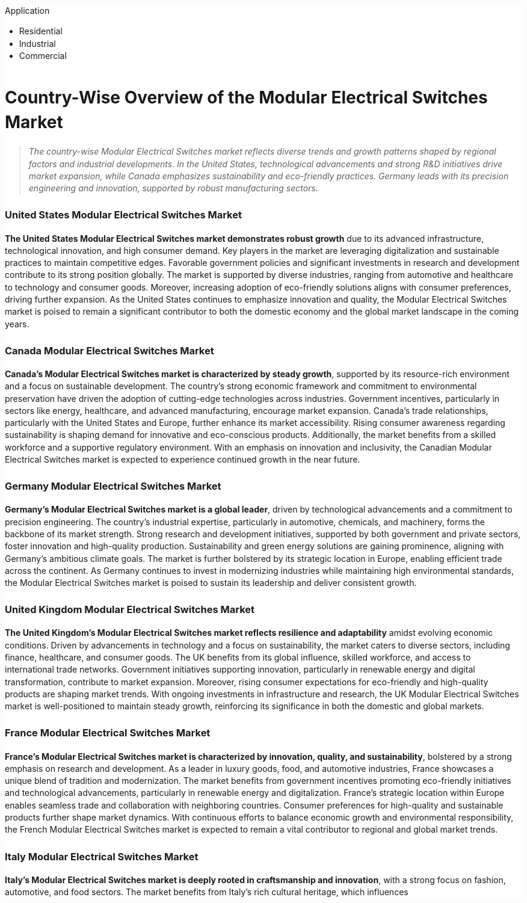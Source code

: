 Application</h3><ul><li>Residential</li><li>Industrial</li><li>Commercial</li></ul><h1><span class="">Country-Wise Overview of the Modular Electrical Switches Market<br /></span></h1><blockquote><p><em><span class="">The country-wise Modular Electrical Switches market reflects diverse trends and growth patterns shaped by regional factors and industrial developments. In the United States, technological advancements and strong R&amp;D initiatives drive market expansion, while Canada emphasizes sustainability and eco-friendly practices. Germany leads with its precision engineering and innovation, supported by robust manufacturing sectors.</span></em></p></blockquote><h3><strong>United States Modular Electrical Switches Market</strong></h3><p><strong>The United States Modular Electrical Switches market demonstrates robust growth</strong> due to its advanced infrastructure, technological innovation, and high consumer demand. Key players in the market are leveraging digitalization and sustainable practices to maintain competitive edges. Favorable government policies and significant investments in research and development contribute to its strong position globally. The market is supported by diverse industries, ranging from automotive and healthcare to technology and consumer goods. Moreover, increasing adoption of eco-friendly solutions aligns with consumer preferences, driving further expansion. As the United States continues to emphasize innovation and quality, the Modular Electrical Switches market is poised to remain a significant contributor to both the domestic economy and the global market landscape in the coming years.</p><h3><strong>Canada Modular Electrical Switches Market</strong></h3><p><strong>Canada&rsquo;s Modular Electrical Switches market is characterized by steady growth</strong>, supported by its resource-rich environment and a focus on sustainable development. The country&rsquo;s strong economic framework and commitment to environmental preservation have driven the adoption of cutting-edge technologies across industries. Government incentives, particularly in sectors like energy, healthcare, and advanced manufacturing, encourage market expansion. Canada&rsquo;s trade relationships, particularly with the United States and Europe, further enhance its market accessibility. Rising consumer awareness regarding sustainability is shaping demand for innovative and eco-conscious products. Additionally, the market benefits from a skilled workforce and a supportive regulatory environment. With an emphasis on innovation and inclusivity, the Canadian Modular Electrical Switches market is expected to experience continued growth in the near future.</p><h3><strong>Germany Modular Electrical Switches Market</strong></h3><p><strong>Germany&rsquo;s Modular Electrical Switches market is a global leader</strong>, driven by technological advancements and a commitment to precision engineering. The country&rsquo;s industrial expertise, particularly in automotive, chemicals, and machinery, forms the backbone of its market strength. Strong research and development initiatives, supported by both government and private sectors, foster innovation and high-quality production. Sustainability and green energy solutions are gaining prominence, aligning with Germany&rsquo;s ambitious climate goals. The market is further bolstered by its strategic location in Europe, enabling efficient trade across the continent. As Germany continues to invest in modernizing industries while maintaining high environmental standards, the Modular Electrical Switches market is poised to sustain its leadership and deliver consistent growth.</p><h3><strong>United Kingdom Modular Electrical Switches Market</strong></h3><p><strong>The United Kingdom&rsquo;s Modular Electrical Switches market reflects resilience and adaptability</strong> amidst evolving economic conditions. Driven by advancements in technology and a focus on sustainability, the market caters to diverse sectors, including finance, healthcare, and consumer goods. The UK benefits from its global influence, skilled workforce, and access to international trade networks. Government initiatives supporting innovation, particularly in renewable energy and digital transformation, contribute to market expansion. Moreover, rising consumer expectations for eco-friendly and high-quality products are shaping market trends. With ongoing investments in infrastructure and research, the UK Modular Electrical Switches market is well-positioned to maintain steady growth, reinforcing its significance in both the domestic and global markets.</p><h3><strong>France Modular Electrical Switches Market</strong></h3><p><strong>France&rsquo;s Modular Electrical Switches market is characterized by innovation, quality, and sustainability</strong>, bolstered by a strong emphasis on research and development. As a leader in luxury goods, food, and automotive industries, France showcases a unique blend of tradition and modernization. The market benefits from government incentives promoting eco-friendly initiatives and technological advancements, particularly in renewable energy and digitalization. France&rsquo;s strategic location within Europe enables seamless trade and collaboration with neighboring countries. Consumer preferences for high-quality and sustainable products further shape market dynamics. With continuous efforts to balance economic growth and environmental responsibility, the French Modular Electrical Switches market is expected to remain a vital contributor to regional and global market trends.</p><h3><strong>Italy Modular Electrical Switches Market</strong></h3><p><strong>Italy&rsquo;s Modular Electrical Switches market is deeply rooted in craftsmanship and innovation</strong>, with a strong focus on fashion, automotive, and food sectors. The market benefits from Italy&rsquo;s rich cultural heritage, which influences